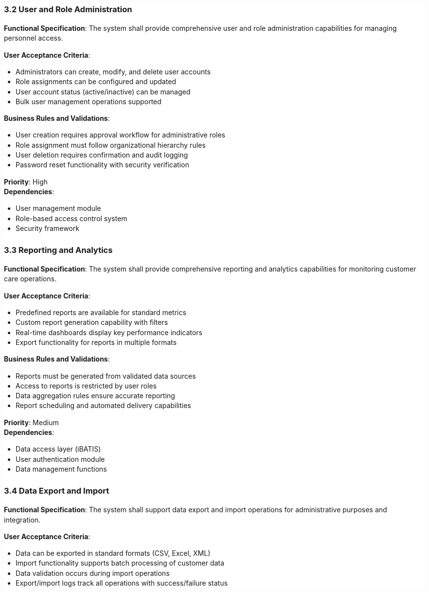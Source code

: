 ### 3.2 User and Role Administration
**Functional Specification**: The system shall provide comprehensive user and role administration capabilities for managing personnel access.

**User Acceptance Criteria**:
- Administrators can create, modify, and delete user accounts
- Role assignments can be configured and updated
- User account status (active/inactive) can be managed
- Bulk user management operations supported

**Business Rules and Validations**:
- User creation requires approval workflow for administrative roles
- Role assignment must follow organizational hierarchy rules
- User deletion requires confirmation and audit logging
- Password reset functionality with security verification

**Priority**: High  
**Dependencies**: 
- User management module
- Role-based access control system
- Security framework

### 3.3 Reporting and Analytics
**Functional Specification**: The system shall provide comprehensive reporting and analytics capabilities for monitoring customer care operations.

**User Acceptance Criteria**:
- Predefined reports are available for standard metrics
- Custom report generation capability with filters
- Real-time dashboards display key performance indicators
- Export functionality for reports in multiple formats

**Business Rules and Validations**:
- Reports must be generated from validated data sources
- Access to reports is restricted by user roles
- Data aggregation rules ensure accurate reporting
- Report scheduling and automated delivery capabilities

**Priority**: Medium  
**Dependencies**: 
- Data access layer (iBATIS)
- User authentication module
- Data management functions

### 3.4 Data Export and Import
**Functional Specification**: The system shall support data export and import operations for administrative purposes and integration.

**User Acceptance Criteria**:
- Data can be exported in standard formats (CSV, Excel, XML)
- Import functionality supports batch processing of customer data
- Data validation occurs during import operations
- Export/import logs track all operations with success/failure status
